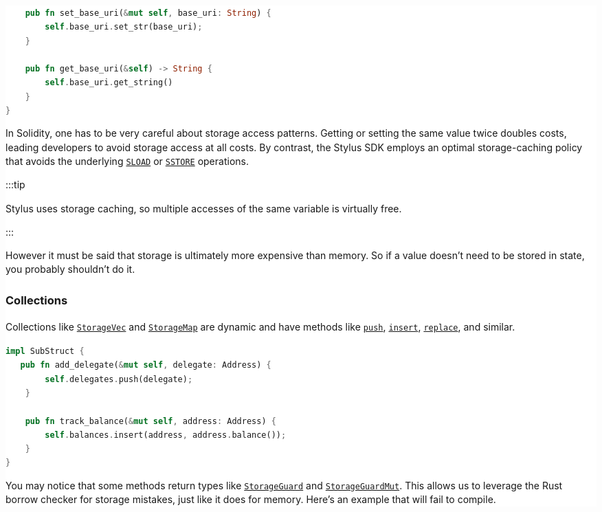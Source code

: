 ```rust
    pub fn set_base_uri(&mut self, base_uri: String) {
        self.base_uri.set_str(base_uri);
    }

    pub fn get_base_uri(&self) -> String {
        self.base_uri.get_string()
    }
}
```

In Solidity, one has to be very careful about storage access patterns. Getting or setting the same value twice doubles costs, leading developers to avoid
storage access at all costs. By contrast, the Stylus SDK employs an optimal storage-caching policy that avoids the underlying
[`SLOAD`](https://www.evm.codes/#54) or [`SSTORE`](https://www.evm.codes/#55) operations.

:::tip

Stylus uses storage caching, so multiple accesses of the same variable is virtually free.

:::

However it must be said that storage is ultimately more expensive than memory. So if a value doesn’t need to be stored in state, you probably shouldn’t do it.

### Collections

Collections like [`StorageVec`](https://docs.rs/stylus-sdk/latest/stylus_sdk/storage/struct.StorageVec.html) and
[`StorageMap`](https://docs.rs/stylus-sdk/latest/stylus_sdk/storage/struct.StorageMap.html) are dynamic and have methods like
[`push`](https://docs.rs/stylus-sdk/latest/stylus_sdk/storage/struct.StorageVec.html#method.push),
[`insert`](https://docs.rs/stylus-sdk/latest/stylus_sdk/storage/struct.StorageMap.html#method.insert),
[`replace`](https://docs.rs/stylus-sdk/latest/stylus_sdk/storage/struct.StorageMap.html#method.replace), and similar.

```rust
impl SubStruct {
   pub fn add_delegate(&mut self, delegate: Address) {
        self.delegates.push(delegate);
    }

    pub fn track_balance(&mut self, address: Address) {
        self.balances.insert(address, address.balance());
    }
}
```

You may notice that some methods return types like [`StorageGuard`](https://docs.rs/stylus-sdk/latest/stylus_sdk/storage/struct.StorageGuard.html) and
[`StorageGuardMut`](https://docs.rs/stylus-sdk/latest/stylus_sdk/storage/struct.StorageGuardMut.html). This allows us to leverage the Rust borrow checker for
storage mistakes, just like it does for memory. Here’s an example that will fail to compile.
